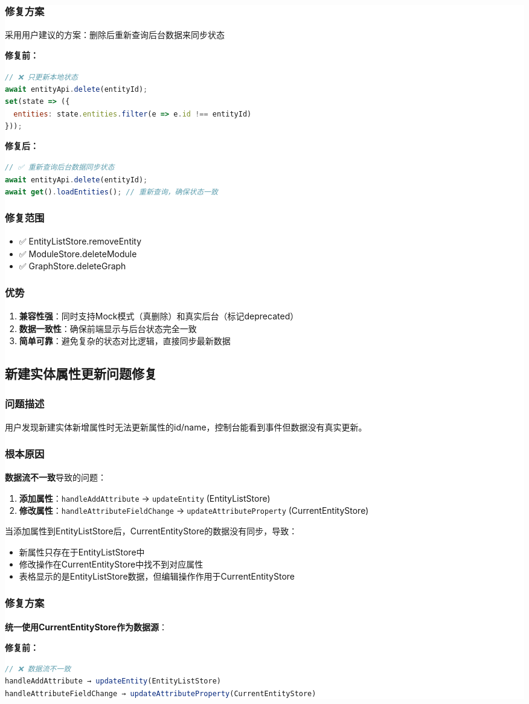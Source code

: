 ### 修复方案
采用用户建议的方案：删除后重新查询后台数据来同步状态

**修复前：**
```javascript
// ❌ 只更新本地状态
await entityApi.delete(entityId);
set(state => ({
  entities: state.entities.filter(e => e.id !== entityId)
}));
```

**修复后：**
```javascript
// ✅ 重新查询后台数据同步状态
await entityApi.delete(entityId);
await get().loadEntities(); // 重新查询，确保状态一致
```

### 修复范围
- ✅ EntityListStore.removeEntity
- ✅ ModuleStore.deleteModule
- ✅ GraphStore.deleteGraph

### 优势
1. **兼容性强**：同时支持Mock模式（真删除）和真实后台（标记deprecated）
2. **数据一致性**：确保前端显示与后台状态完全一致
3. **简单可靠**：避免复杂的状态对比逻辑，直接同步最新数据

## 新建实体属性更新问题修复

### 问题描述
用户发现新建实体新增属性时无法更新属性的id/name，控制台能看到事件但数据没有真实更新。

### 根本原因
**数据流不一致**导致的问题：
1. **添加属性**：`handleAddAttribute` → `updateEntity` (EntityListStore)
2. **修改属性**：`handleAttributeFieldChange` → `updateAttributeProperty` (CurrentEntityStore)

当添加属性到EntityListStore后，CurrentEntityStore的数据没有同步，导致：
- 新属性只存在于EntityListStore中
- 修改操作在CurrentEntityStore中找不到对应属性
- 表格显示的是EntityListStore数据，但编辑操作作用于CurrentEntityStore

### 修复方案
**统一使用CurrentEntityStore作为数据源**：

**修复前：**
```javascript
// ❌ 数据流不一致
handleAddAttribute → updateEntity(EntityListStore)
handleAttributeFieldChange → updateAttributeProperty(CurrentEntityStore)
```
